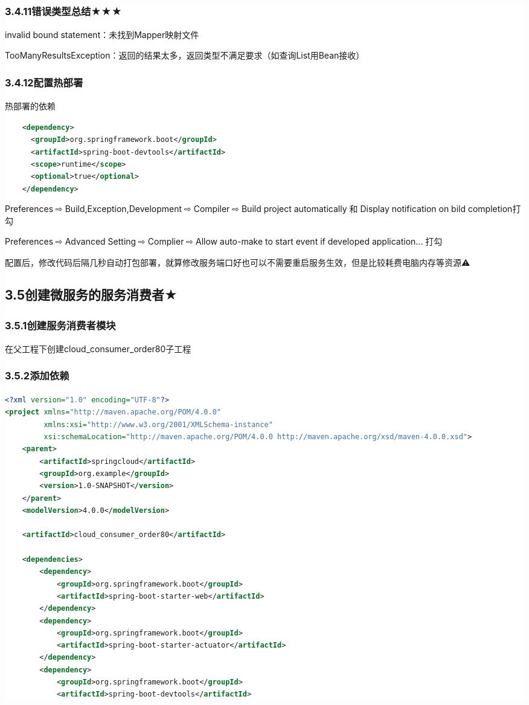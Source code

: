 

### 3.4.11错误类型总结★★★

invalid bound statement：未找到Mapper映射文件

TooManyResultsException：返回的结果太多，返回类型不满足要求（如查询List用Bean接收）



### 3.4.12配置热部署

热部署的依赖

```xml
    <dependency>
      <groupId>org.springframework.boot</groupId>
      <artifactId>spring-boot-devtools</artifactId>
      <scope>runtime</scope>
      <optional>true</optional>
    </dependency>
```

Preferences	⇨	Build,Exception,Development	⇨	Compiler	⇨	Build project automatically 和 Display notification on bild completion打勾

Preferences	⇨	Advanced Setting	⇨	Complier	⇨	Allow auto-make to start event if developed application... 打勾

配置后，修改代码后隔几秒自动打包部署，就算修改服务端口好也可以不需要重启服务生效，但是比较耗费电脑内存等资源⚠️



## 3.5创建微服务的服务消费者★  

### 3.5.1创建服务消费者模块

在父工程下创建cloud_consumer_order80子工程



### 3.5.2添加依赖

```xml
<?xml version="1.0" encoding="UTF-8"?>
<project xmlns="http://maven.apache.org/POM/4.0.0"
         xmlns:xsi="http://www.w3.org/2001/XMLSchema-instance"
         xsi:schemaLocation="http://maven.apache.org/POM/4.0.0 http://maven.apache.org/xsd/maven-4.0.0.xsd">
    <parent>
        <artifactId>springcloud</artifactId>
        <groupId>org.example</groupId>
        <version>1.0-SNAPSHOT</version>
    </parent>
    <modelVersion>4.0.0</modelVersion>

    <artifactId>cloud_consumer_order80</artifactId>

    <dependencies>
        <dependency>
            <groupId>org.springframework.boot</groupId>
            <artifactId>spring-boot-starter-web</artifactId>
        </dependency>
        <dependency>
            <groupId>org.springframework.boot</groupId>
            <artifactId>spring-boot-starter-actuator</artifactId>
        </dependency>
        <dependency>
            <groupId>org.springframework.boot</groupId>
            <artifactId>spring-boot-devtools</artifactId>
```